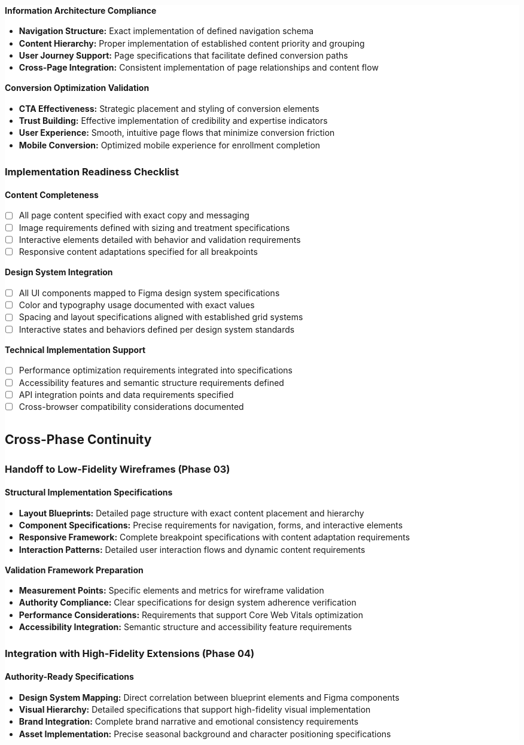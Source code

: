 **Information Architecture Compliance**
- **Navigation Structure:** Exact implementation of defined navigation schema
- **Content Hierarchy:** Proper implementation of established content priority and grouping
- **User Journey Support:** Page specifications that facilitate defined conversion paths
- **Cross-Page Integration:** Consistent implementation of page relationships and content flow

**Conversion Optimization Validation**
- **CTA Effectiveness:** Strategic placement and styling of conversion elements
- **Trust Building:** Effective implementation of credibility and expertise indicators
- **User Experience:** Smooth, intuitive page flows that minimize conversion friction
- **Mobile Conversion:** Optimized mobile experience for enrollment completion

### Implementation Readiness Checklist

**Content Completeness**
- [ ] All page content specified with exact copy and messaging
- [ ] Image requirements defined with sizing and treatment specifications
- [ ] Interactive elements detailed with behavior and validation requirements
- [ ] Responsive content adaptations specified for all breakpoints

**Design System Integration**
- [ ] All UI components mapped to Figma design system specifications
- [ ] Color and typography usage documented with exact values
- [ ] Spacing and layout specifications aligned with established grid systems
- [ ] Interactive states and behaviors defined per design system standards

**Technical Implementation Support**
- [ ] Performance optimization requirements integrated into specifications
- [ ] Accessibility features and semantic structure requirements defined
- [ ] API integration points and data requirements specified
- [ ] Cross-browser compatibility considerations documented

## Cross-Phase Continuity

### Handoff to Low-Fidelity Wireframes (Phase 03)

**Structural Implementation Specifications**
- **Layout Blueprints:** Detailed page structure with exact content placement and hierarchy
- **Component Specifications:** Precise requirements for navigation, forms, and interactive elements
- **Responsive Framework:** Complete breakpoint specifications with content adaptation requirements
- **Interaction Patterns:** Detailed user interaction flows and dynamic content requirements

**Validation Framework Preparation**
- **Measurement Points:** Specific elements and metrics for wireframe validation
- **Authority Compliance:** Clear specifications for design system adherence verification
- **Performance Considerations:** Requirements that support Core Web Vitals optimization
- **Accessibility Integration:** Semantic structure and accessibility feature requirements

### Integration with High-Fidelity Extensions (Phase 04)

**Authority-Ready Specifications**
- **Design System Mapping:** Direct correlation between blueprint elements and Figma components
- **Visual Hierarchy:** Detailed specifications that support high-fidelity visual implementation
- **Brand Integration:** Complete brand narrative and emotional consistency requirements
- **Asset Implementation:** Precise seasonal background and character positioning specifications
